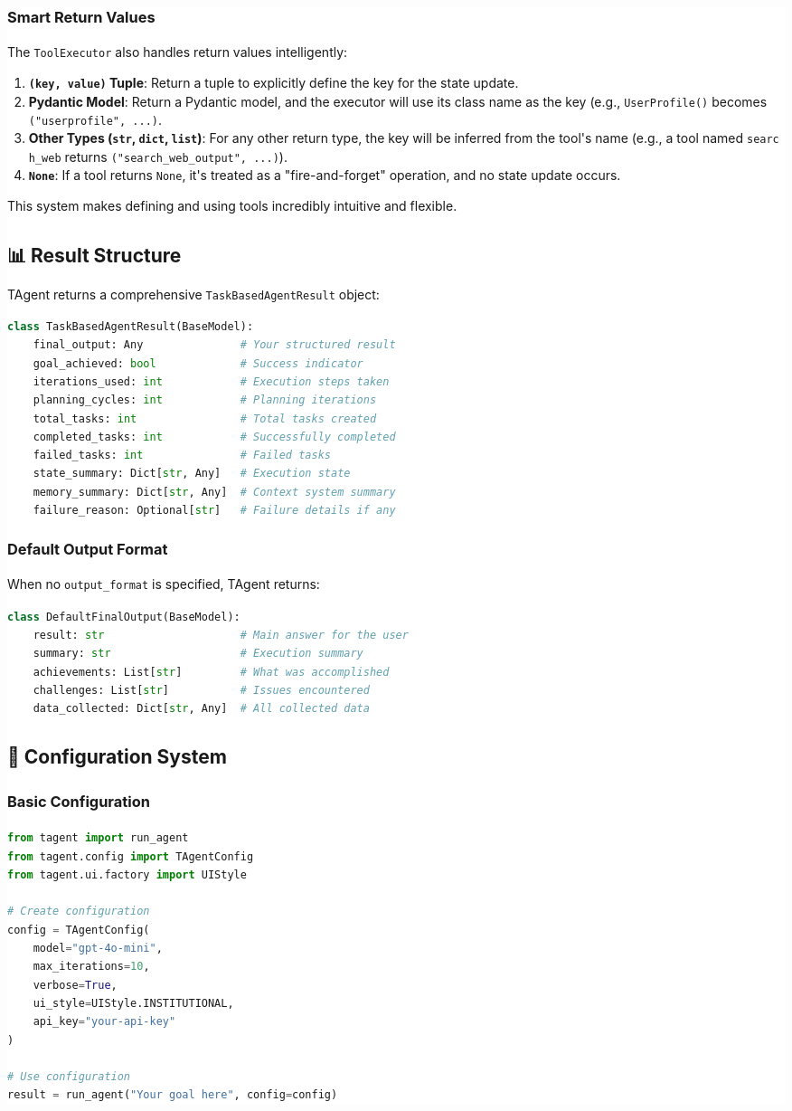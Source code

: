 ### Smart Return Values

The `ToolExecutor` also handles return values intelligently:

1.  **`(key, value)` Tuple**: Return a tuple to explicitly define the key for the state update.
2.  **Pydantic Model**: Return a Pydantic model, and the executor will use its class name as the key (e.g., `UserProfile()` becomes `("userprofile", ...)`.
3.  **Other Types (`str`, `dict`, `list`)**: For any other return type, the key will be inferred from the tool's name (e.g., a tool named `search_web` returns `("search_web_output", ...)`).
4.  **`None`**: If a tool returns `None`, it's treated as a "fire-and-forget" operation, and no state update occurs.

This system makes defining and using tools incredibly intuitive and flexible.

## 📊 Result Structure

TAgent returns a comprehensive `TaskBasedAgentResult` object:

```python
class TaskBasedAgentResult(BaseModel):
    final_output: Any               # Your structured result
    goal_achieved: bool             # Success indicator
    iterations_used: int            # Execution steps taken
    planning_cycles: int            # Planning iterations
    total_tasks: int                # Total tasks created
    completed_tasks: int            # Successfully completed
    failed_tasks: int               # Failed tasks
    state_summary: Dict[str, Any]   # Execution state
    memory_summary: Dict[str, Any]  # Context system summary
    failure_reason: Optional[str]   # Failure details if any
```

### Default Output Format

When no `output_format` is specified, TAgent returns:

```python
class DefaultFinalOutput(BaseModel):
    result: str                     # Main answer for the user
    summary: str                    # Execution summary
    achievements: List[str]         # What was accomplished
    challenges: List[str]           # Issues encountered
    data_collected: Dict[str, Any]  # All collected data
```

## 🔧 Configuration System

### Basic Configuration

```python
from tagent import run_agent
from tagent.config import TAgentConfig
from tagent.ui.factory import UIStyle

# Create configuration
config = TAgentConfig(
    model="gpt-4o-mini",
    max_iterations=10,
    verbose=True,
    ui_style=UIStyle.INSTITUTIONAL,
    api_key="your-api-key"
)

# Use configuration
result = run_agent("Your goal here", config=config)
```